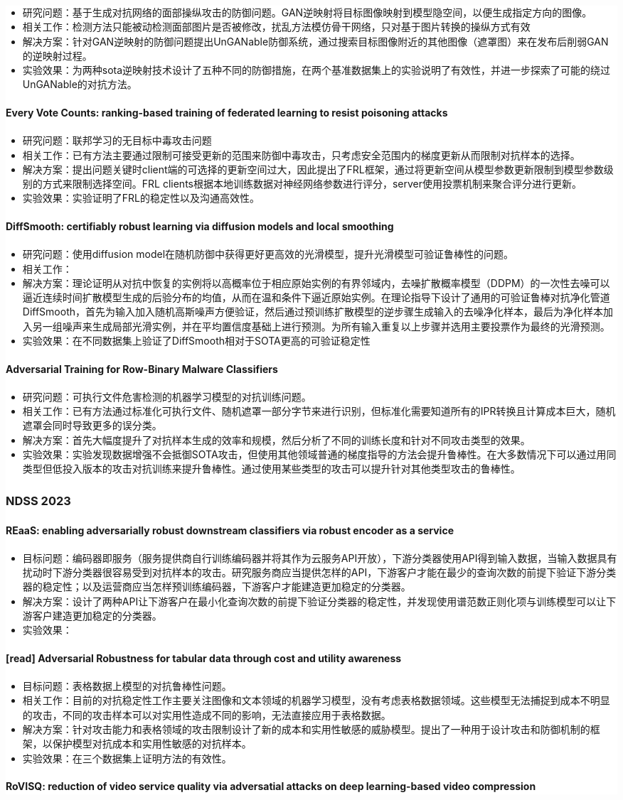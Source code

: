 - 研究问题：基于生成对抗网络的面部操纵攻击的防御问题。GAN逆映射将目标图像映射到模型隐空间，以便生成指定方向的图像。
- 相关工作：检测方法只能被动检测面部图片是否被修改，扰乱方法模仿骨干网络，只对基于图片转换的操纵方式有效
- 解决方案：针对GAN逆映射的防御问题提出UnGANable防御系统，通过搜索目标图像附近的其他图像（遮罩图）来在发布后削弱GAN的逆映射过程。
- 实验效果：为两种sota逆映射技术设计了五种不同的防御措施，在两个基准数据集上的实验说明了有效性，并进一步探索了可能的绕过UnGANable的对抗方法。

#### Every Vote Counts: ranking-based training of federated learning to resist poisoning attacks

- 研究问题：联邦学习的无目标中毒攻击问题
- 相关工作：已有方法主要通过限制可接受更新的范围来防御中毒攻击，只考虑安全范围内的梯度更新从而限制对抗样本的选择。
- 解决方案：提出问题关键时client端的可选择的更新空间过大，因此提出了FRL框架，通过将更新空间从模型参数更新限制到模型参数级别的方式来限制选择空间。FRL clients根据本地训练数据对神经网络参数进行评分，server使用投票机制来聚合评分进行更新。
- 实验效果：实验证明了FRL的稳定性以及沟通高效性。

#### DiffSmooth: certifiably robust learning via diffusion models and local smoothing

- 研究问题：使用diffusion model在随机防御中获得更好更高效的光滑模型，提升光滑模型可验证鲁棒性的问题。
- 相关工作：
- 解决方案：理论证明从对抗中恢复的实例将以高概率位于相应原始实例的有界邻域内，去噪扩散概率模型（DDPM）的一次性去噪可以逼近连续时间扩散模型生成的后验分布的均值，从而在温和条件下逼近原始实例。在理论指导下设计了通用的可验证鲁棒对抗净化管道DiffSmooth，首先为输入加入随机高斯噪声方便验证，然后通过预训练扩散模型的逆步骤生成输入的去噪净化样本，最后为净化样本加入另一组噪声来生成局部光滑实例，并在平均置信度基础上进行预测。为所有输入重复以上步骤并选用主要投票作为最终的光滑预测。
- 实验效果：在不同数据集上验证了DiffSmooth相对于SOTA更高的可验证稳定性

#### Adversarial Training for Row-Binary Malware Classifiers

- 研究问题：可执行文件危害检测的机器学习模型的对抗训练问题。
- 相关工作：已有方法通过标准化可执行文件、随机遮罩一部分字节来进行识别，但标准化需要知道所有的IPR转换且计算成本巨大，随机遮罩会同时导致更多的误分类。
- 解决方案：首先大幅度提升了对抗样本生成的效率和规模，然后分析了不同的训练长度和针对不同攻击类型的效果。
- 实验效果：实验发现数据增强不会抵御SOTA攻击，但使用其他领域普通的梯度指导的方法会提升鲁棒性。在大多数情况下可以通过用同类型但低投入版本的攻击对抗训练来提升鲁棒性。通过使用某些类型的攻击可以提升针对其他类型攻击的鲁棒性。

### NDSS 2023

#### REaaS: enabling adversarially robust downstream classifiers via robust encoder as a service

- 目标问题：编码器即服务（服务提供商自行训练编码器并将其作为云服务API开放），下游分类器使用API得到输入数据，当输入数据具有扰动时下游分类器很容易受到对抗样本的攻击。研究服务商应当提供怎样的API，下游客户才能在最少的查询次数的前提下验证下游分类器的稳定性；以及运营商应当怎样预训练编码器，下游客户才能建造更加稳定的分类器。
- 解决方案：设计了两种API让下游客户在最小化查询次数的前提下验证分类器的稳定性，并发现使用谱范数正则化项与训练模型可以让下游客户建造更加稳定的分类器。
- 实验效果：

#### [read] Adversarial Robustness for tabular data through cost and utility awareness

- 目标问题：表格数据上模型的对抗鲁棒性问题。
- 相关工作：目前的对抗稳定性工作主要关注图像和文本领域的机器学习模型，没有考虑表格数据领域。这些模型无法捕捉到成本不明显的攻击，不同的攻击样本可以对实用性造成不同的影响，无法直接应用于表格数据。
- 解决方案：针对攻击能力和表格领域的攻击限制设计了新的成本和实用性敏感的威胁模型。提出了一种用于设计攻击和防御机制的框架，以保护模型对抗成本和实用性敏感的对抗样本。
- 实验效果：在三个数据集上证明方法的有效性。

#### RoVISQ: reduction of video service quality via adversatial attacks on deep learning-based video compression
